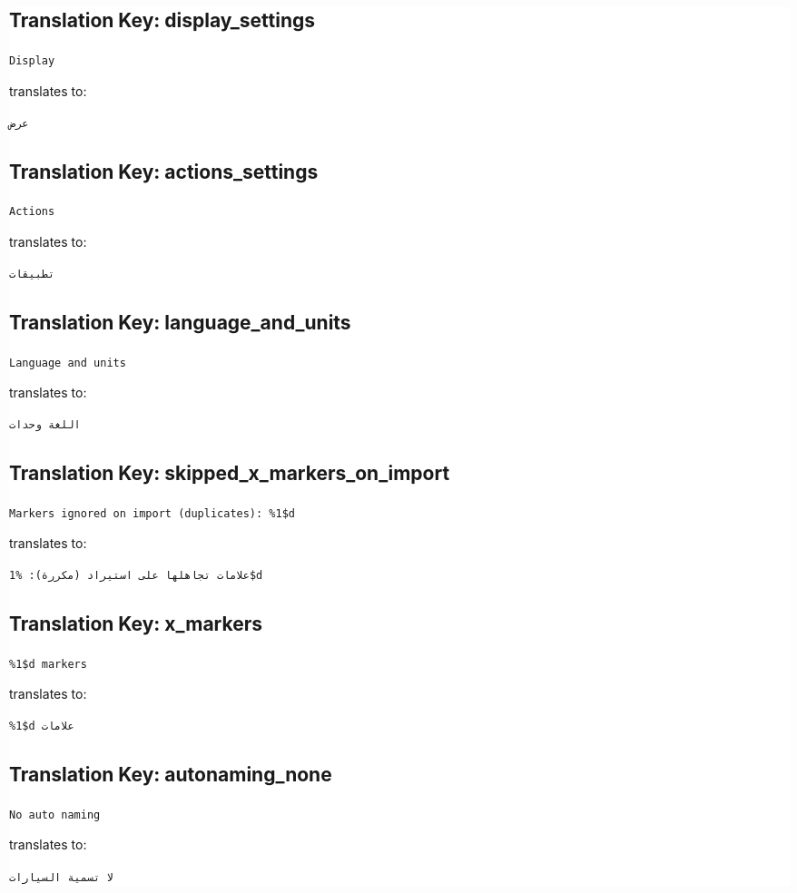 
## Translation Key: display_settings
```
Display
```
translates to:
```
عرض
```


## Translation Key: actions_settings
```
Actions
```
translates to:
```
تطبيقات
```


## Translation Key: language_and_units
```
Language and units
```
translates to:
```
اللغة وحدات
```


## Translation Key: skipped_x_markers_on_import
```
Markers ignored on import (duplicates): %1$d
```
translates to:
```
علامات تجاهلها على استيراد (مكررة): %1$d
```


## Translation Key: x_markers
```
%1$d markers
```
translates to:
```
%1$d علامات
```


## Translation Key: autonaming_none
```
No auto naming
```
translates to:
```
لا تسمية السيارات
```
